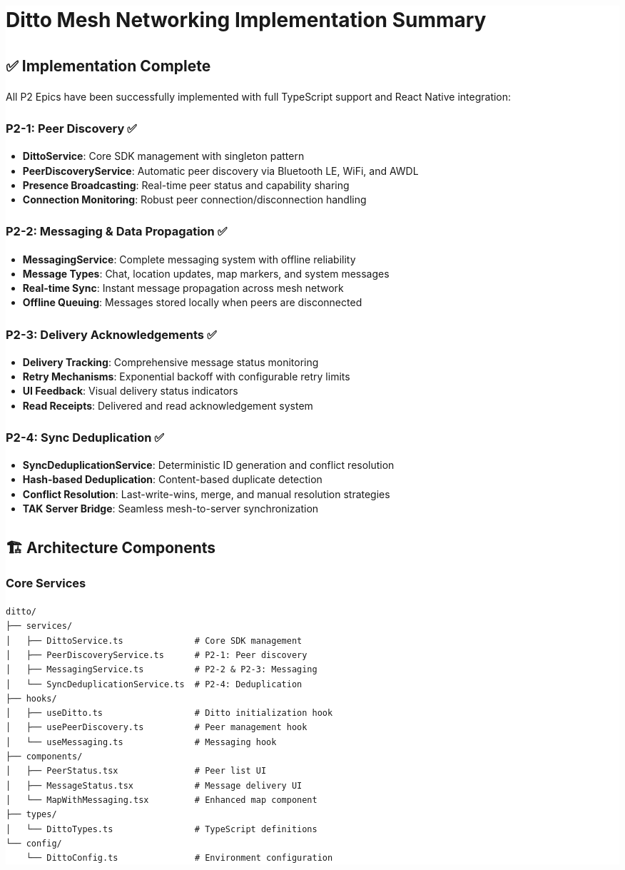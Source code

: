 # Ditto Mesh Networking Implementation Summary

## ✅ Implementation Complete

All P2 Epics have been successfully implemented with full TypeScript support and React Native integration:

### P2-1: Peer Discovery ✅
- **DittoService**: Core SDK management with singleton pattern
- **PeerDiscoveryService**: Automatic peer discovery via Bluetooth LE, WiFi, and AWDL
- **Presence Broadcasting**: Real-time peer status and capability sharing
- **Connection Monitoring**: Robust peer connection/disconnection handling

### P2-2: Messaging & Data Propagation ✅
- **MessagingService**: Complete messaging system with offline reliability
- **Message Types**: Chat, location updates, map markers, and system messages
- **Real-time Sync**: Instant message propagation across mesh network
- **Offline Queuing**: Messages stored locally when peers are disconnected

### P2-3: Delivery Acknowledgements ✅
- **Delivery Tracking**: Comprehensive message status monitoring
- **Retry Mechanisms**: Exponential backoff with configurable retry limits
- **UI Feedback**: Visual delivery status indicators
- **Read Receipts**: Delivered and read acknowledgement system

### P2-4: Sync Deduplication ✅
- **SyncDeduplicationService**: Deterministic ID generation and conflict resolution
- **Hash-based Deduplication**: Content-based duplicate detection
- **Conflict Resolution**: Last-write-wins, merge, and manual resolution strategies
- **TAK Server Bridge**: Seamless mesh-to-server synchronization

## 🏗️ Architecture Components

### Core Services
```
ditto/
├── services/
│   ├── DittoService.ts              # Core SDK management
│   ├── PeerDiscoveryService.ts      # P2-1: Peer discovery
│   ├── MessagingService.ts          # P2-2 & P2-3: Messaging
│   └── SyncDeduplicationService.ts  # P2-4: Deduplication
├── hooks/
│   ├── useDitto.ts                  # Ditto initialization hook
│   ├── usePeerDiscovery.ts          # Peer management hook
│   └── useMessaging.ts              # Messaging hook
├── components/
│   ├── PeerStatus.tsx               # Peer list UI
│   ├── MessageStatus.tsx            # Message delivery UI
│   └── MapWithMessaging.tsx         # Enhanced map component
├── types/
│   └── DittoTypes.ts                # TypeScript definitions
└── config/
    └── DittoConfig.ts               # Environment configuration
```
